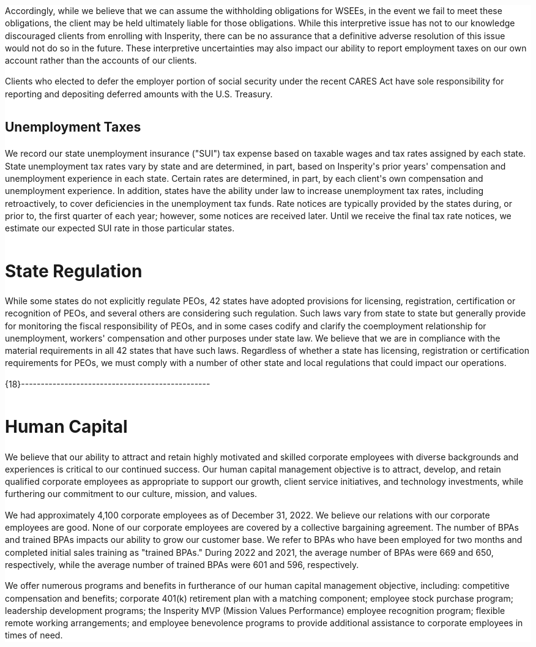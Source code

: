 Accordingly, while we believe that we can assume the withholding obligations for WSEEs, in the event we fail to meet these obligations, the client may be held ultimately liable for those obligations. While this interpretive issue has not to our knowledge discouraged clients from enrolling with Insperity, there can be no assurance that a definitive adverse resolution of this issue would not do so in the future. These interpretive uncertainties may also impact our ability to report employment taxes on our own account rather than the accounts of our clients.

Clients who elected to defer the employer portion of social security under the recent CARES Act have sole responsibility for reporting and depositing deferred amounts with the U.S. Treasury.

## **Unemployment Taxes**

We record our state unemployment insurance ("SUI") tax expense based on taxable wages and tax rates assigned by each state. State unemployment tax rates vary by state and are determined, in part, based on Insperity's prior years' compensation and unemployment experience in each state. Certain rates are determined, in part, by each client's own compensation and unemployment experience. In addition, states have the ability under law to increase unemployment tax rates, including retroactively, to cover deficiencies in the unemployment tax funds. Rate notices are typically provided by the states during, or prior to, the first quarter of each year; however, some notices are received later. Until we receive the final tax rate notices, we estimate our expected SUI rate in those particular states.

# **State Regulation**

While some states do not explicitly regulate PEOs, 42 states have adopted provisions for licensing, registration, certification or recognition of PEOs, and several others are considering such regulation. Such laws vary from state to state but generally provide for monitoring the fiscal responsibility of PEOs, and in some cases codify and clarify the coemployment relationship for unemployment, workers' compensation and other purposes under state law. We believe that we are in compliance with the material requirements in all 42 states that have such laws. Regardless of whether a state has licensing, registration or certification requirements for PEOs, we must comply with a number of other state and local regulations that could impact our operations.

{18}------------------------------------------------

# **Human Capital**

We believe that our ability to attract and retain highly motivated and skilled corporate employees with diverse backgrounds and experiences is critical to our continued success. Our human capital management objective is to attract, develop, and retain qualified corporate employees as appropriate to support our growth, client service initiatives, and technology investments, while furthering our commitment to our culture, mission, and values.

We had approximately 4,100 corporate employees as of December 31, 2022. We believe our relations with our corporate employees are good. None of our corporate employees are covered by a collective bargaining agreement. The number of BPAs and trained BPAs impacts our ability to grow our customer base. We refer to BPAs who have been employed for two months and completed initial sales training as "trained BPAs." During 2022 and 2021, the average number of BPAs were 669 and 650, respectively, while the average number of trained BPAs were 601 and 596, respectively.

We offer numerous programs and benefits in furtherance of our human capital management objective, including: competitive compensation and benefits; corporate 401(k) retirement plan with a matching component; employee stock purchase program; leadership development programs; the Insperity MVP (Mission Values Performance) employee recognition program; flexible remote working arrangements; and employee benevolence programs to provide additional assistance to corporate employees in times of need.
